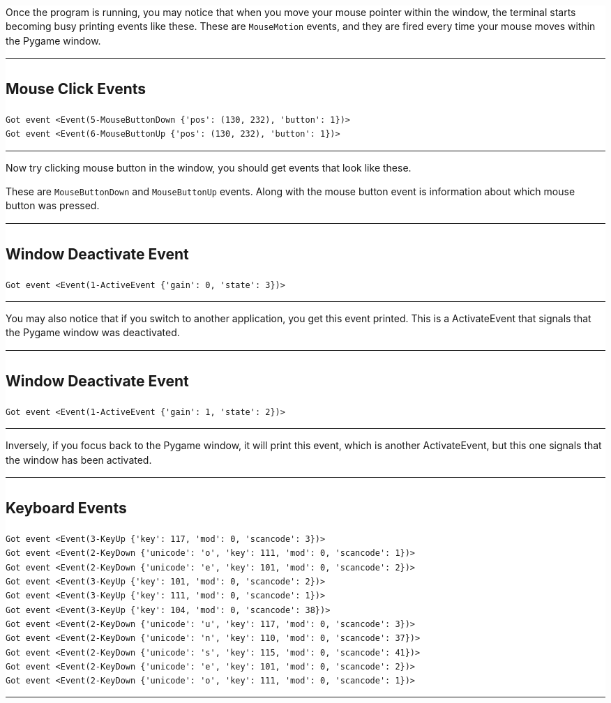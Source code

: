 Once the program is running, you may notice that when you move your mouse
pointer within the window, the terminal starts becoming busy printing
events like these. These are `MouseMotion` events, and they are fired every time
your mouse moves within the Pygame window.
*******************************************************
## Mouse Click Events

```
Got event <Event(5-MouseButtonDown {'pos': (130, 232), 'button': 1})>
Got event <Event(6-MouseButtonUp {'pos': (130, 232), 'button': 1})>
```

---
Now try clicking mouse button in the window, you should get events that look
like these.

These are `MouseButtonDown` and `MouseButtonUp` events. Along with
the mouse button event is information about which mouse button was pressed.
*******************************************************
## Window Deactivate Event

```
Got event <Event(1-ActiveEvent {'gain': 0, 'state': 3})>
```

---
You may also notice that if you switch to another application, you get this
event printed. This is a ActivateEvent that signals that the Pygame window
was deactivated.
*******************************************************
## Window Deactivate Event

```
Got event <Event(1-ActiveEvent {'gain': 1, 'state': 2})>
```

---
Inversely, if you focus back to the Pygame window, it will print this event,
which is another ActivateEvent, but this one signals that the window has
been activated.
*******************************************************
## Keyboard Events

```
Got event <Event(3-KeyUp {'key': 117, 'mod': 0, 'scancode': 3})>
Got event <Event(2-KeyDown {'unicode': 'o', 'key': 111, 'mod': 0, 'scancode': 1})>
Got event <Event(2-KeyDown {'unicode': 'e', 'key': 101, 'mod': 0, 'scancode': 2})>
Got event <Event(3-KeyUp {'key': 101, 'mod': 0, 'scancode': 2})>
Got event <Event(3-KeyUp {'key': 111, 'mod': 0, 'scancode': 1})>
Got event <Event(3-KeyUp {'key': 104, 'mod': 0, 'scancode': 38})>
Got event <Event(2-KeyDown {'unicode': 'u', 'key': 117, 'mod': 0, 'scancode': 3})>
Got event <Event(2-KeyDown {'unicode': 'n', 'key': 110, 'mod': 0, 'scancode': 37})>
Got event <Event(2-KeyDown {'unicode': 's', 'key': 115, 'mod': 0, 'scancode': 41})>
Got event <Event(2-KeyDown {'unicode': 'e', 'key': 101, 'mod': 0, 'scancode': 2})>
Got event <Event(2-KeyDown {'unicode': 'o', 'key': 111, 'mod': 0, 'scancode': 1})>
```

---
